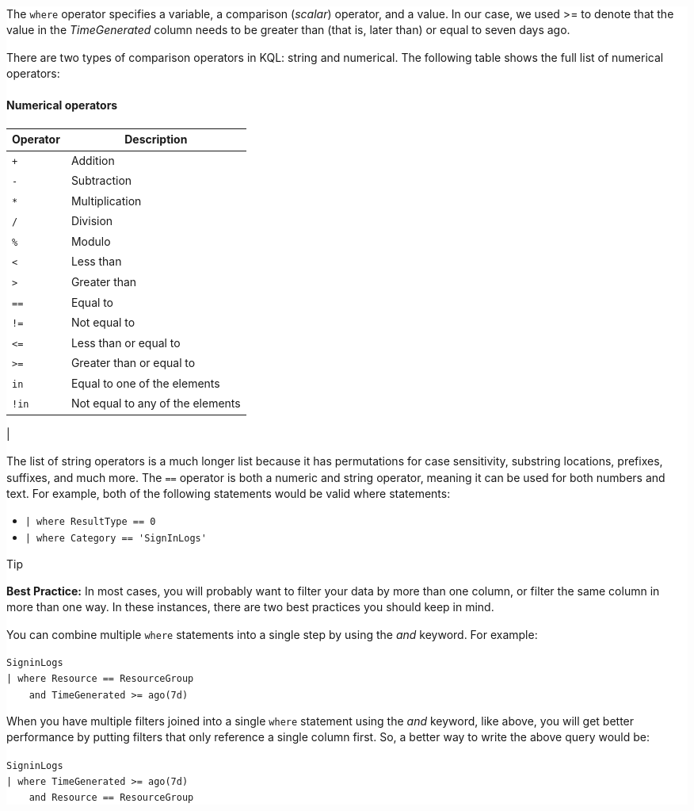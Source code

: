 The `where` operator specifies a variable, a comparison (*scalar*) operator, and a value. In our case, we used >= to denote that the value in the *TimeGenerated* column needs to be greater than (that is, later than) or equal to seven days ago.

There are two types of comparison operators in KQL: string and numerical. The following table shows the full list of numerical operators:

#### Numerical operators

| Operator | Description                      |
| -------- | -------------------------------- |
| `+`      | Addition                         |
| `-`      | Subtraction                      |
| `*`      | Multiplication                   |
| `/`      | Division                         |
| `%`      | Modulo                           |
| `<`      | Less than                        |
| `>`      | Greater than                     |
| `==`     | Equal to                         |
| `!=`     | Not equal to                     |
| `<=`     | Less than or equal to            |
| `>=`     | Greater than or equal to         |
| `in`     | Equal to one of the elements     |
| `!in`    | Not equal to any of the elements |
| 

The list of string operators is a much longer list because it has permutations for case sensitivity, substring locations, prefixes, suffixes, and much more. The `==` operator is both a numeric and string operator, meaning it can be used for both numbers and text. For example, both of the following statements would be valid where statements:

- `| where ResultType == 0`  
- `| where Category == 'SignInLogs'`

> [!TIP]
> **Best Practice:** In most cases, you will probably want to filter your data by more than one column, or filter the same column in more than one way. In these instances, there are two best practices you should keep in mind.
> 
> You can combine multiple `where` statements into a single step by using the *and* keyword. For example:
> 
> ```kusto
> SigninLogs
> | where Resource == ResourceGroup
>     and TimeGenerated >= ago(7d)
> ```
> 
> When you have multiple filters joined into a single `where` statement using the *and* keyword, like above, you will get better performance by putting filters that only reference a single column first. So, a better way to write the above query would be:
> 
> ```kusto
> SigninLogs
> | where TimeGenerated >= ago(7d)
>     and Resource == ResourceGroup